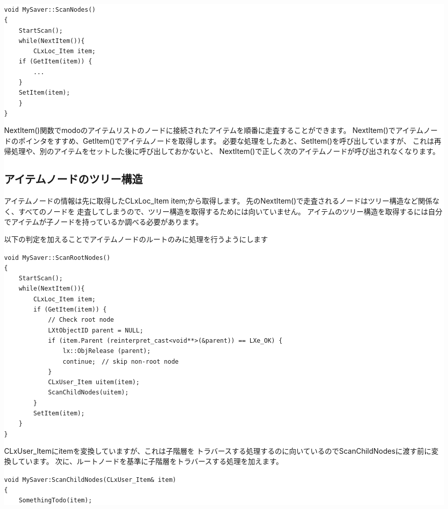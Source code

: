     void MySaver::ScanNodes()
    {
    	StartScan();
    	while(NextItem()){
    		CLxLoc_Item item;
		if (GetItem(item)) {
			...
		}
		SetItem(item);
        }
    }

NextItem()関数でmodoのアイテムリストのノードに接続されたアイテムを順番に走査することができます。
NextItem()でアイテムノードのポインタをすすめ、GetItem()でアイテムノードを取得します。
必要な処理をしたあと、SetItem()を呼び出していますが、
これは再帰処理や、別のアイテムをセットした後に呼び出しておかないと、
NextItem()で正しく次のアイテムノードが呼び出されなくなります。



## アイテムノードのツリー構造

アイテムノードの情報は先に取得したCLxLoc_Item item;から取得します。
先のNextItem()で走査されるノードはツリー構造など関係なく、すべてのノードを
走査してしまうので、ツリー構造を取得するためには向いていません。
アイテムのツリー構造を取得するには自分でアイテムが子ノードを持っているか調べる必要があります。

以下の判定を加えることでアイテムノードのルートのみに処理を行うようにします

    void MySaver::ScanRootNodes()
    {
    	StartScan();
    	while(NextItem()){
	    	CLxLoc_Item item;
	    	if (GetItem(item)) {
	    		// Check root node
	    		LXtObjectID	parent = NULL;
                if (item.Parent (reinterpret_cast<void**>(&parent)) == LXe_OK) {
                    lx::ObjRelease (parent);
                    continue;　// skip non-root node
                }
		    	CLxUser_Item uitem(item);
		    	ScanChildNodes(uitem);
		    }
	    	SetItem(item);
        }
    }

CLxUser_Itemにitemを変換していますが、これは子階層を
トラバースする処理するのに向いているのでScanChildNodesに渡す前に変換しています。
次に、ルートノードを基準に子階層をトラバースする処理を加えます。

    void MySaver:ScanChildNodes(CLxUser_Item& item)
    {
    	SomethingTodo(item);
